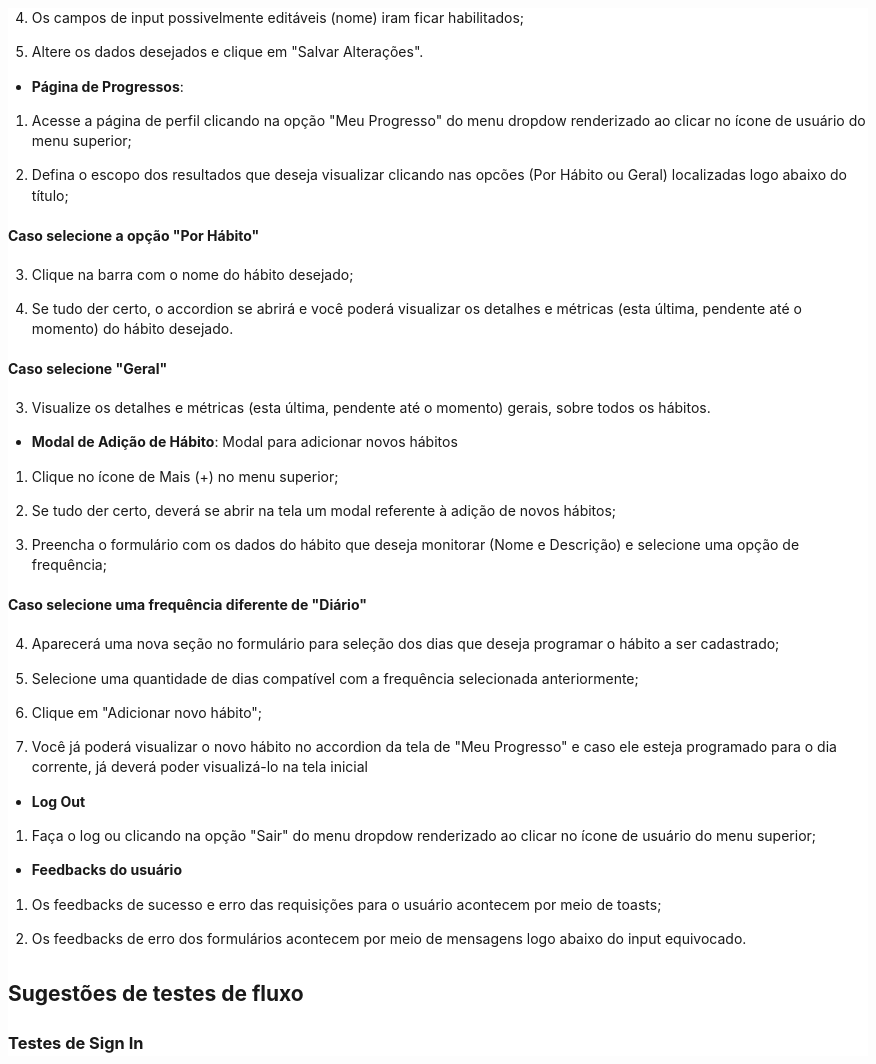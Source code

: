 4. Os campos de input possivelmente editáveis (nome) iram ficar habilitados;

5. Altere os dados desejados e clique em "Salvar Alterações".

- **Página de Progressos**:

1. Acesse a página de perfil clicando na opção "Meu Progresso" do menu dropdow renderizado ao clicar no ícone de usuário do menu superior;

2. Defina o escopo dos resultados que deseja visualizar clicando nas opcões (Por Hábito ou Geral) localizadas logo abaixo do título;

#### Caso selecione a opção "Por Hábito"

3. Clique na barra com o nome do hábito desejado;

4. Se tudo der certo, o accordion se abrirá e você poderá visualizar os detalhes e métricas (esta última, pendente até o momento) do hábito desejado.

#### Caso selecione "Geral"

3. Visualize os detalhes e métricas (esta última, pendente até o momento) gerais, sobre todos os hábitos.

- **Modal de Adição de Hábito**: Modal para adicionar novos hábitos

1. Clique no ícone de Mais (+) no menu superior;

2. Se tudo der certo, deverá se abrir na tela um modal referente à adição de novos hábitos;

3. Preencha o formulário com os dados do hábito que deseja monitorar (Nome e Descrição) e selecione uma opção de frequência;

#### Caso selecione uma frequência diferente de "Diário"

4. Aparecerá uma nova seção no formulário para seleção dos dias que deseja programar o hábito a ser cadastrado;

5. Selecione uma quantidade de dias compatível com a frequência selecionada anteriormente;

6. Clique em "Adicionar novo hábito";

7. Você já poderá visualizar o novo hábito no accordion da tela de "Meu Progresso" e caso ele esteja programado para o dia corrente, já deverá poder visualizá-lo na tela inicial

- **Log Out**

1. Faça o log ou clicando na opção "Sair" do menu dropdow renderizado ao clicar no ícone de usuário do menu superior;

- **Feedbacks do usuário**

1. Os feedbacks de sucesso e erro das requisições para o usuário acontecem por meio de toasts;

2. Os feedbacks de erro dos formulários acontecem por meio de mensagens logo abaixo do input equivocado.

## Sugestões de testes de fluxo

### Testes de Sign In
